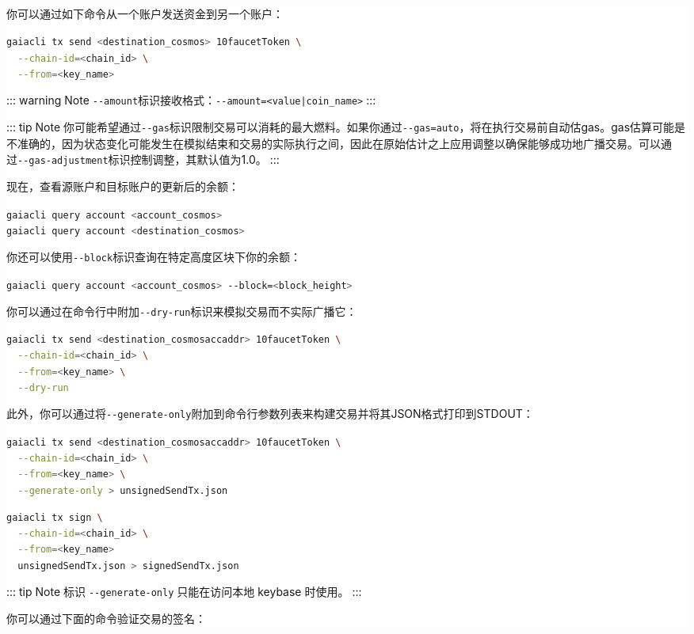 你可以通过如下命令从一个账户发送资金到另一个账户：

```bash
gaiacli tx send <destination_cosmos> 10faucetToken \
  --chain-id=<chain_id> \
  --from=<key_name> 
```

::: warning Note
`--amount`标识接收格式：`--amount=<value|coin_name>`
:::

::: tip Note
你可能希望通过`--gas`标识限制交易可以消耗的最大燃料。如果你通过`--gas=auto`，将在执行交易前自动估gas。gas估算可能是不准确的，因为状态变化可能发生在模拟结束和交易的实际执行之间，因此在原始估计之上应用调整以确保能够成功地广播交易。可以通过`--gas-adjustment`标识控制调整，其默认值为1.0。
:::

现在，查看源账户和目标账户的更新后的余额：

```bash
gaiacli query account <account_cosmos>
gaiacli query account <destination_cosmos>
```

你还可以使用`--block`标识查询在特定高度区块下你的余额：

```bash
gaiacli query account <account_cosmos> --block=<block_height>
```

你可以通过在命令行中附加`--dry-run`标识来模拟交易而不实际广播它：

```bash
gaiacli tx send <destination_cosmosaccaddr> 10faucetToken \
  --chain-id=<chain_id> \
  --from=<key_name> \
  --dry-run
```

此外，你可以通过将`--generate-only`附加到命令行参数列表来构建交易并将其JSON格式打印到STDOUT：

```bash
gaiacli tx send <destination_cosmosaccaddr> 10faucetToken \
  --chain-id=<chain_id> \
  --from=<key_name> \
  --generate-only > unsignedSendTx.json
```

```bash
gaiacli tx sign \
  --chain-id=<chain_id> \
  --from=<key_name>
  unsignedSendTx.json > signedSendTx.json
```

::: tip Note
标识 `--generate-only` 只能在访问本地 keybase 时使用。
:::

你可以通过下面的命令验证交易的签名：
